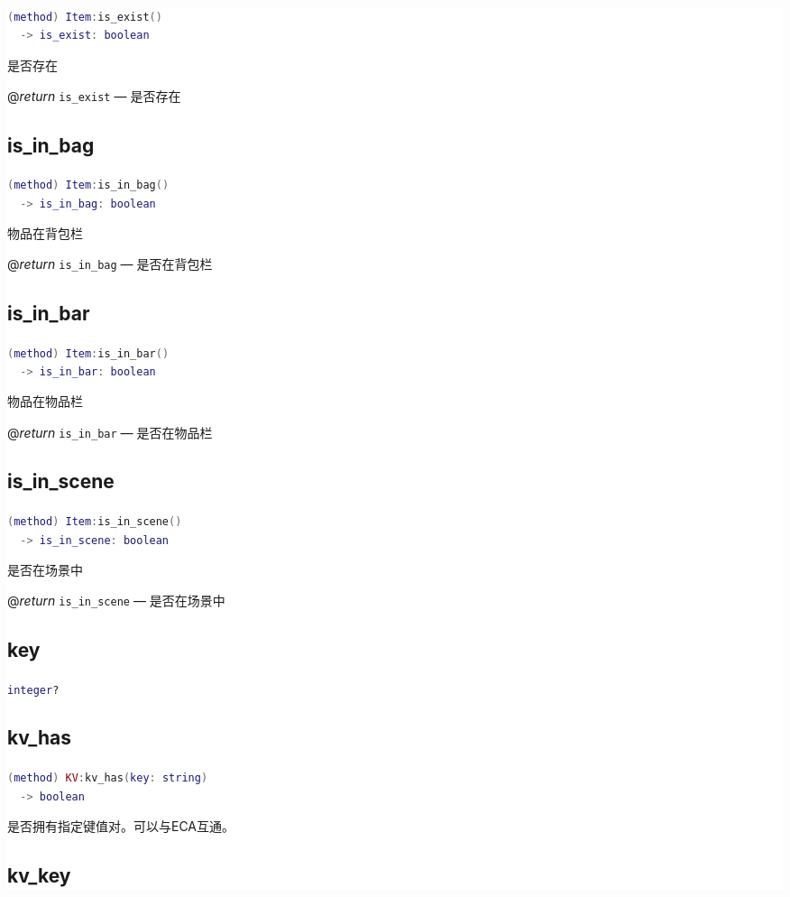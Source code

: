 ```lua
(method) Item:is_exist()
  -> is_exist: boolean
```

是否存在

@*return* `is_exist` — 是否存在
## is_in_bag

```lua
(method) Item:is_in_bag()
  -> is_in_bag: boolean
```

物品在背包栏

@*return* `is_in_bag` — 是否在背包栏
## is_in_bar

```lua
(method) Item:is_in_bar()
  -> is_in_bar: boolean
```

物品在物品栏

@*return* `is_in_bar` — 是否在物品栏
## is_in_scene

```lua
(method) Item:is_in_scene()
  -> is_in_scene: boolean
```

是否在场景中

@*return* `is_in_scene` — 是否在场景中
## key

```lua
integer?
```

## kv_has

```lua
(method) KV:kv_has(key: string)
  -> boolean
```

 是否拥有指定键值对。可以与ECA互通。
## kv_key

